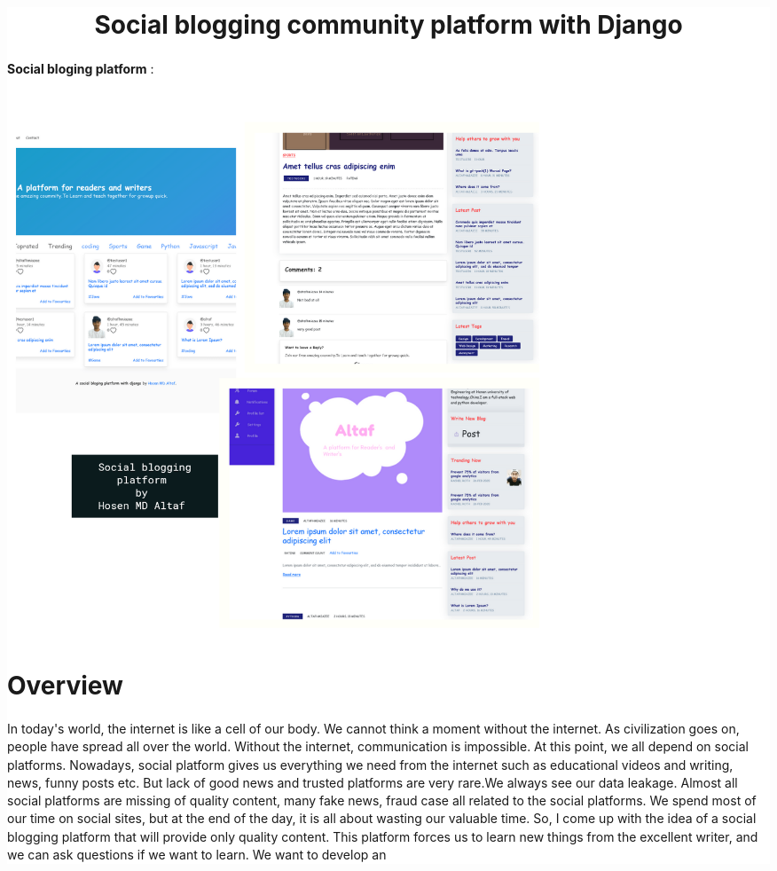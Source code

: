 
<h1 align="center">Social blogging community platform with Django</h1>

**Social bloging platform** : <br/><br/>
<img src="./projectimages/projectcover.png" width=600 />

# Overview
In today's world, the internet is like a cell of our body. We cannot think a moment without the internet. As civilization goes on, people have spread all over the world. Without the internet, communication is impossible. At this point, we all depend on social platforms. Nowadays, social platform gives us everything we need from the internet such as educational videos and writing, news, funny posts etc. But lack of good news and trusted platforms are very rare.We always see our data leakage.  Almost all social platforms are missing of quality content, many fake news, fraud case all related to the social platforms. We spend most of our time on social sites, but at the end of the day, it is all about wasting our valuable time. So, I come up with the idea of a social blogging platform that will provide only quality content. This platform forces us to learn new things from the excellent writer, and we can ask questions if we want to learn. We want to develop an